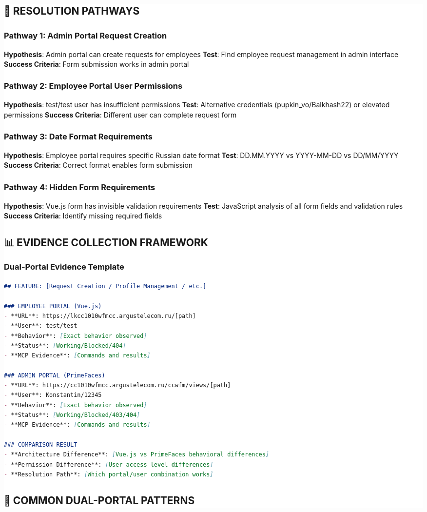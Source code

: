 ## 🔧 RESOLUTION PATHWAYS

### Pathway 1: Admin Portal Request Creation
**Hypothesis**: Admin portal can create requests for employees
**Test**: Find employee request management in admin interface
**Success Criteria**: Form submission works in admin portal

### Pathway 2: Employee Portal User Permissions
**Hypothesis**: test/test user has insufficient permissions
**Test**: Alternative credentials (pupkin_vo/Balkhash22) or elevated permissions
**Success Criteria**: Different user can complete request form

### Pathway 3: Date Format Requirements
**Hypothesis**: Employee portal requires specific Russian date format
**Test**: DD.MM.YYYY vs YYYY-MM-DD vs DD/MM/YYYY
**Success Criteria**: Correct format enables form submission

### Pathway 4: Hidden Form Requirements
**Hypothesis**: Vue.js form has invisible validation requirements
**Test**: JavaScript analysis of all form fields and validation rules
**Success Criteria**: Identify missing required fields

## 📊 EVIDENCE COLLECTION FRAMEWORK

### Dual-Portal Evidence Template
```markdown
## FEATURE: [Request Creation / Profile Management / etc.]

### EMPLOYEE PORTAL (Vue.js)
- **URL**: https://lkcc1010wfmcc.argustelecom.ru/[path]
- **User**: test/test
- **Behavior**: [Exact behavior observed]
- **Status**: [Working/Blocked/404]
- **MCP Evidence**: [Commands and results]

### ADMIN PORTAL (PrimeFaces)  
- **URL**: https://cc1010wfmcc.argustelecom.ru/ccwfm/views/[path]
- **User**: Konstantin/12345
- **Behavior**: [Exact behavior observed]
- **Status**: [Working/Blocked/403/404]
- **MCP Evidence**: [Commands and results]

### COMPARISON RESULT
- **Architecture Difference**: [Vue.js vs PrimeFaces behavioral differences]
- **Permission Difference**: [User access level differences]
- **Resolution Path**: [Which portal/user combination works]
```

## 🚨 COMMON DUAL-PORTAL PATTERNS
